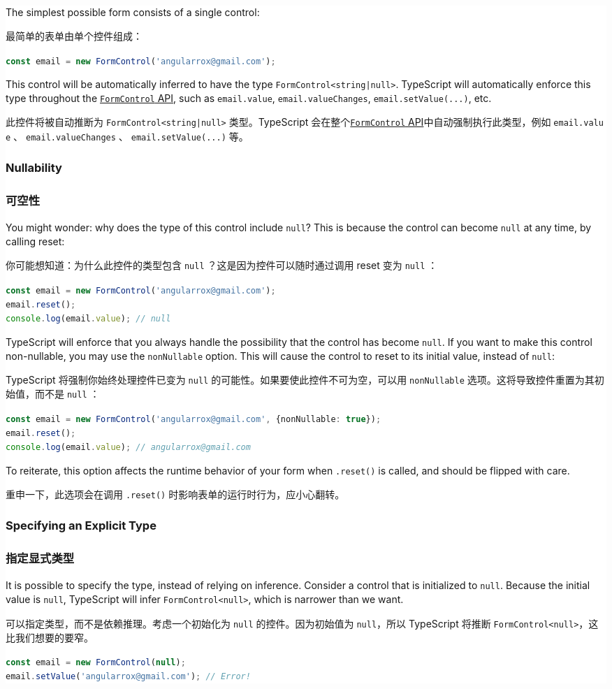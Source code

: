 The simplest possible form consists of a single control:

最简单的表单由单个控件组成：

```ts
const email = new FormControl('angularrox@gmail.com');
```

This control will be automatically inferred to have the type `FormControl<string|null>`. TypeScript will automatically enforce this type throughout the [`FormControl` API](api/forms/FormControl), such as `email.value`, `email.valueChanges`, `email.setValue(...)`, etc.

此控件将被自动推断为 `FormControl<string|null>` 类型。TypeScript 会在整个[`FormControl` API](api/forms/FormControl)中自动强制执行此类型，例如 `email.value` 、 `email.valueChanges` 、 `email.setValue(...)` 等。

### Nullability

### 可空性

You might wonder: why does the type of this control include `null`?  This is because the control can become `null` at any time, by calling reset:

你可能想知道：为什么此控件的类型包含 `null` ？这是因为控件可以随时通过调用 reset 变为 `null` ：

```ts
const email = new FormControl('angularrox@gmail.com');
email.reset();
console.log(email.value); // null
```

TypeScript will enforce that you always handle the possibility that the control has become `null`. If you want to make this control non-nullable, you may use the `nonNullable` option. This will cause the control to reset to its initial value, instead of `null`:

TypeScript 将强制你始终处理控件已变为 `null` 的可能性。如果要使此控件不可为空，可以用 `nonNullable` 选项。这将导致控件重置为其初始值，而不是 `null` ：

```ts
const email = new FormControl('angularrox@gmail.com', {nonNullable: true});
email.reset();
console.log(email.value); // angularrox@gmail.com
```

To reiterate, this option affects the runtime behavior of your form when `.reset()` is called, and should be flipped with care.

重申一下，此选项会在调用 `.reset()` 时影响表单的运行时行为，应小心翻转。

### Specifying an Explicit Type

### 指定显式类型

It is possible to specify the type, instead of relying on inference. Consider a control that is initialized to `null`. Because the initial value is `null`, TypeScript will infer `FormControl<null>`, which is narrower than we want.

可以指定类型，而不是依赖推理。考虑一个初始化为 `null` 的控件。因为初始值为 `null`，所以 TypeScript 将推断 `FormControl<null>`，这比我们想要的要窄。

```ts
const email = new FormControl(null);
email.setValue('angularrox@gmail.com'); // Error!
```
